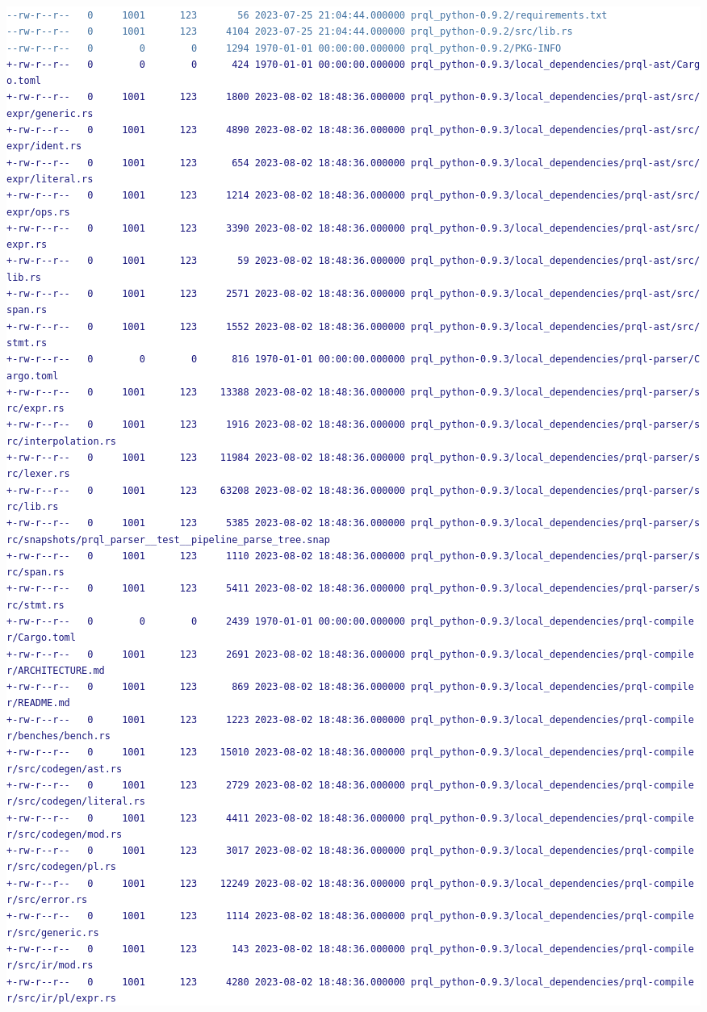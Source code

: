 ```diff
--rw-r--r--   0     1001      123       56 2023-07-25 21:04:44.000000 prql_python-0.9.2/requirements.txt
--rw-r--r--   0     1001      123     4104 2023-07-25 21:04:44.000000 prql_python-0.9.2/src/lib.rs
--rw-r--r--   0        0        0     1294 1970-01-01 00:00:00.000000 prql_python-0.9.2/PKG-INFO
+-rw-r--r--   0        0        0      424 1970-01-01 00:00:00.000000 prql_python-0.9.3/local_dependencies/prql-ast/Cargo.toml
+-rw-r--r--   0     1001      123     1800 2023-08-02 18:48:36.000000 prql_python-0.9.3/local_dependencies/prql-ast/src/expr/generic.rs
+-rw-r--r--   0     1001      123     4890 2023-08-02 18:48:36.000000 prql_python-0.9.3/local_dependencies/prql-ast/src/expr/ident.rs
+-rw-r--r--   0     1001      123      654 2023-08-02 18:48:36.000000 prql_python-0.9.3/local_dependencies/prql-ast/src/expr/literal.rs
+-rw-r--r--   0     1001      123     1214 2023-08-02 18:48:36.000000 prql_python-0.9.3/local_dependencies/prql-ast/src/expr/ops.rs
+-rw-r--r--   0     1001      123     3390 2023-08-02 18:48:36.000000 prql_python-0.9.3/local_dependencies/prql-ast/src/expr.rs
+-rw-r--r--   0     1001      123       59 2023-08-02 18:48:36.000000 prql_python-0.9.3/local_dependencies/prql-ast/src/lib.rs
+-rw-r--r--   0     1001      123     2571 2023-08-02 18:48:36.000000 prql_python-0.9.3/local_dependencies/prql-ast/src/span.rs
+-rw-r--r--   0     1001      123     1552 2023-08-02 18:48:36.000000 prql_python-0.9.3/local_dependencies/prql-ast/src/stmt.rs
+-rw-r--r--   0        0        0      816 1970-01-01 00:00:00.000000 prql_python-0.9.3/local_dependencies/prql-parser/Cargo.toml
+-rw-r--r--   0     1001      123    13388 2023-08-02 18:48:36.000000 prql_python-0.9.3/local_dependencies/prql-parser/src/expr.rs
+-rw-r--r--   0     1001      123     1916 2023-08-02 18:48:36.000000 prql_python-0.9.3/local_dependencies/prql-parser/src/interpolation.rs
+-rw-r--r--   0     1001      123    11984 2023-08-02 18:48:36.000000 prql_python-0.9.3/local_dependencies/prql-parser/src/lexer.rs
+-rw-r--r--   0     1001      123    63208 2023-08-02 18:48:36.000000 prql_python-0.9.3/local_dependencies/prql-parser/src/lib.rs
+-rw-r--r--   0     1001      123     5385 2023-08-02 18:48:36.000000 prql_python-0.9.3/local_dependencies/prql-parser/src/snapshots/prql_parser__test__pipeline_parse_tree.snap
+-rw-r--r--   0     1001      123     1110 2023-08-02 18:48:36.000000 prql_python-0.9.3/local_dependencies/prql-parser/src/span.rs
+-rw-r--r--   0     1001      123     5411 2023-08-02 18:48:36.000000 prql_python-0.9.3/local_dependencies/prql-parser/src/stmt.rs
+-rw-r--r--   0        0        0     2439 1970-01-01 00:00:00.000000 prql_python-0.9.3/local_dependencies/prql-compiler/Cargo.toml
+-rw-r--r--   0     1001      123     2691 2023-08-02 18:48:36.000000 prql_python-0.9.3/local_dependencies/prql-compiler/ARCHITECTURE.md
+-rw-r--r--   0     1001      123      869 2023-08-02 18:48:36.000000 prql_python-0.9.3/local_dependencies/prql-compiler/README.md
+-rw-r--r--   0     1001      123     1223 2023-08-02 18:48:36.000000 prql_python-0.9.3/local_dependencies/prql-compiler/benches/bench.rs
+-rw-r--r--   0     1001      123    15010 2023-08-02 18:48:36.000000 prql_python-0.9.3/local_dependencies/prql-compiler/src/codegen/ast.rs
+-rw-r--r--   0     1001      123     2729 2023-08-02 18:48:36.000000 prql_python-0.9.3/local_dependencies/prql-compiler/src/codegen/literal.rs
+-rw-r--r--   0     1001      123     4411 2023-08-02 18:48:36.000000 prql_python-0.9.3/local_dependencies/prql-compiler/src/codegen/mod.rs
+-rw-r--r--   0     1001      123     3017 2023-08-02 18:48:36.000000 prql_python-0.9.3/local_dependencies/prql-compiler/src/codegen/pl.rs
+-rw-r--r--   0     1001      123    12249 2023-08-02 18:48:36.000000 prql_python-0.9.3/local_dependencies/prql-compiler/src/error.rs
+-rw-r--r--   0     1001      123     1114 2023-08-02 18:48:36.000000 prql_python-0.9.3/local_dependencies/prql-compiler/src/generic.rs
+-rw-r--r--   0     1001      123      143 2023-08-02 18:48:36.000000 prql_python-0.9.3/local_dependencies/prql-compiler/src/ir/mod.rs
+-rw-r--r--   0     1001      123     4280 2023-08-02 18:48:36.000000 prql_python-0.9.3/local_dependencies/prql-compiler/src/ir/pl/expr.rs
```